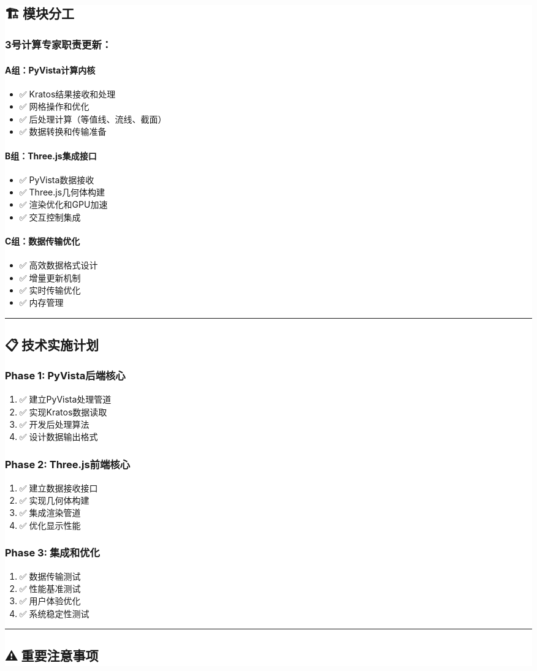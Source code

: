 
## 🏗️ 模块分工

### **3号计算专家职责更新：**

#### **A组：PyVista计算内核** 
- ✅ Kratos结果接收和处理
- ✅ 网格操作和优化
- ✅ 后处理计算（等值线、流线、截面）
- ✅ 数据转换和传输准备

#### **B组：Three.js集成接口**
- ✅ PyVista数据接收
- ✅ Three.js几何体构建  
- ✅ 渲染优化和GPU加速
- ✅ 交互控制集成

#### **C组：数据传输优化**
- ✅ 高效数据格式设计
- ✅ 增量更新机制
- ✅ 实时传输优化
- ✅ 内存管理

---

## 📋 技术实施计划

### **Phase 1: PyVista后端核心**
1. ✅ 建立PyVista处理管道
2. ✅ 实现Kratos数据读取
3. ✅ 开发后处理算法
4. ✅ 设计数据输出格式

### **Phase 2: Three.js前端核心**  
1. ✅ 建立数据接收接口
2. ✅ 实现几何体构建
3. ✅ 集成渲染管道
4. ✅ 优化显示性能

### **Phase 3: 集成和优化**
1. ✅ 数据传输测试
2. ✅ 性能基准测试
3. ✅ 用户体验优化
4. ✅ 系统稳定性测试

---

## ⚠️ 重要注意事项
